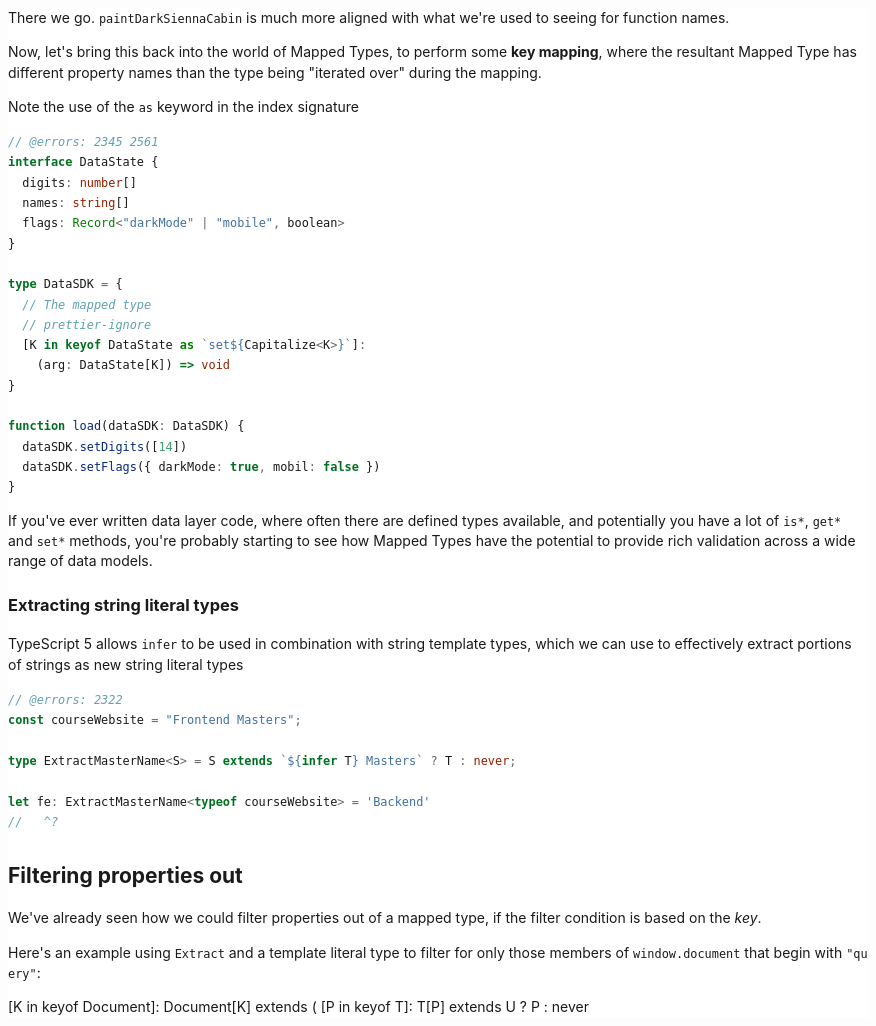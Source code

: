 There we go. `paintDarkSiennaCabin` is much more aligned with what we're used to seeing for function names.

Now, let's bring this back into the world of Mapped Types, to perform some **key mapping**, where the resultant Mapped Type has different property names than the type being "iterated over" during the mapping.

Note the use of the `as` keyword in the index signature

```ts twoslash
// @errors: 2345 2561
interface DataState {
  digits: number[]
  names: string[]
  flags: Record<"darkMode" | "mobile", boolean>
}

type DataSDK = {
  // The mapped type
  // prettier-ignore
  [K in keyof DataState as `set${Capitalize<K>}`]:
    (arg: DataState[K]) => void
}

function load(dataSDK: DataSDK) {
  dataSDK.setDigits([14])
  dataSDK.setFlags({ darkMode: true, mobil: false })
}
```

If you've ever written data layer code, where often there are defined types available, and potentially you have a lot of `is*`, `get*` and `set*` methods, you're probably starting to see how Mapped Types have the potential to provide rich validation across a wide range of data models.

### Extracting string literal types

TypeScript 5 allows `infer` to be used in combination with string template types, which we can use to effectively extract portions of strings as new string literal types

```ts twoslash
// @errors: 2322
const courseWebsite = "Frontend Masters";

type ExtractMasterName<S> = S extends `${infer T} Masters` ? T : never;

let fe: ExtractMasterName<typeof courseWebsite> = 'Backend'
//   ^?
```

## Filtering properties out

We've already seen how we could filter properties out of a mapped type, if the filter condition is based on the _key_.

Here's an example using `Extract` and a template literal type to filter for only those members of `window.document` that begin with `"query"`:


  [P in K]: T
  [Key in Keys]: Window[Key]
  [Key in Keys]: ValueType[Key]
  [P in K]: T[P]
  [Key in Keys]: ValueType[Key]
  [K in DocKeys]: Document[K]
  [K in keyof Document]: Document[K] extends (
  [P in keyof T]: T[P] extends U ? P : never